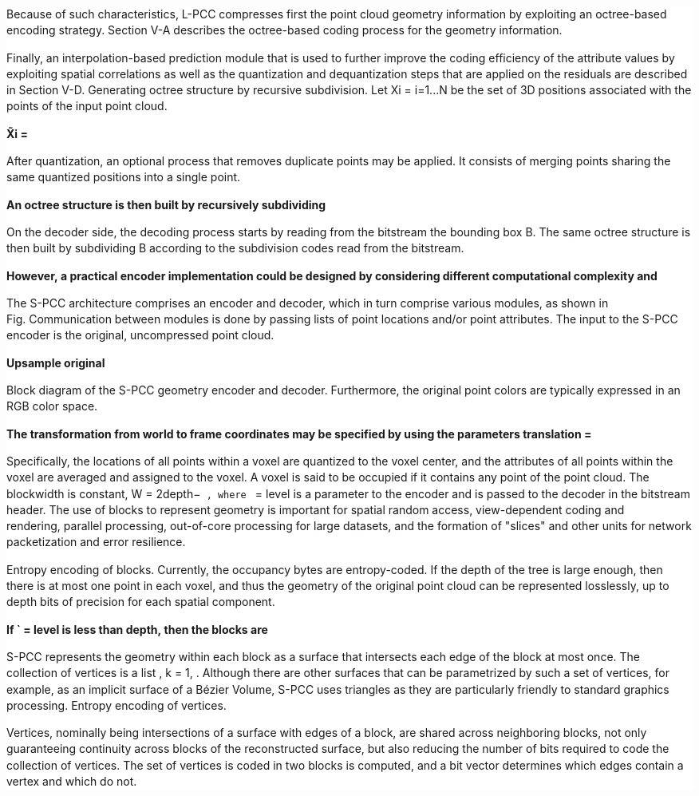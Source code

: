 Because of such characteristics, L-PCC compresses first the point cloud geometry information by exploiting an octree-based encoding strategy. Section V-A describes the octree-based coding process for the geometry information.  
  
Finally, an interpolation-based prediction module that is used to further improve the coding efficiency of the attribute values by exploiting spatial correlations as well as the quantization and dequantization steps that are applied on the residuals are described in Section V-D. Generating octree structure by recursive subdivision. Let Xi = i=1...N be the set of 3D positions associated with the points of the input point cloud.  
  
**X̃i =**  
  
After quantization, an optional process that removes duplicate points may be applied. It consists of merging points sharing the same quantized positions into a single point.  
  
**An octree structure is then built by recursively subdividing**  
  
On the decoder side, the decoding process starts by reading from the bitstream the bounding box B. The same octree structure is then built by subdividing B according to the subdivision codes read from the bitstream.

**However, a practical encoder implementation could be designed by considering different computational complexity and**  
  
The S-PCC architecture comprises an encoder and decoder, which in turn comprise various modules, as shown in Fig. Communication between modules is done by passing lists of point locations and/or point attributes. The input to the S-PCC encoder is the original, uncompressed point cloud.  
  
**Upsample original**  
  
Block diagram of the S-PCC geometry encoder and decoder. Furthermore, the original point colors are typically expressed in an RGB color space.  
  
**The transformation from world to frame coordinates may be specified by using the parameters translation =**  
  
Specifically, the locations of all points within a voxel are quantized to the voxel center, and the attributes of all points within the voxel are averaged and assigned to the voxel. A voxel is said to be occupied if it contains any point of the point cloud. The blockwidth is constant, W = 2depth−` , where ` = level is a parameter to the encoder and is passed to the decoder in the bitstream header. The use of blocks to represent geometry is important for spatial random access, view-dependent coding and rendering, parallel processing, out-of-core processing for large datasets, and the formation of "slices" and other units for network packetization and error resilience.  
  
Entropy encoding of blocks. Currently, the occupancy bytes are entropy-coded. If the depth of the tree is large enough, then there is at most one point in each voxel, and thus the geometry of the original point cloud can be represented losslessly, up to depth bits of precision for each spatial component.  
  
**If ` = level is less than depth, then the blocks are**  
  
S-PCC represents the geometry within each block as a surface that intersects each edge of the block at most once. The collection of vertices is a list , k = 1, . Although there are other surfaces that can be parametrized by such a set of vertices, for example, as an implicit surface of a Bézier Volume, S-PCC uses triangles as they are particularly friendly to standard graphics processing. Entropy encoding of vertices.  
  
Vertices, nominally being intersections of a surface with edges of a block, are shared across neighboring blocks, not only guaranteeing continuity across blocks of the reconstructed surface, but also reducing the number of bits required to code the collection of vertices. The set of vertices is coded in two blocks is computed, and a bit vector determines which edges contain a vertex and which do not.  
  